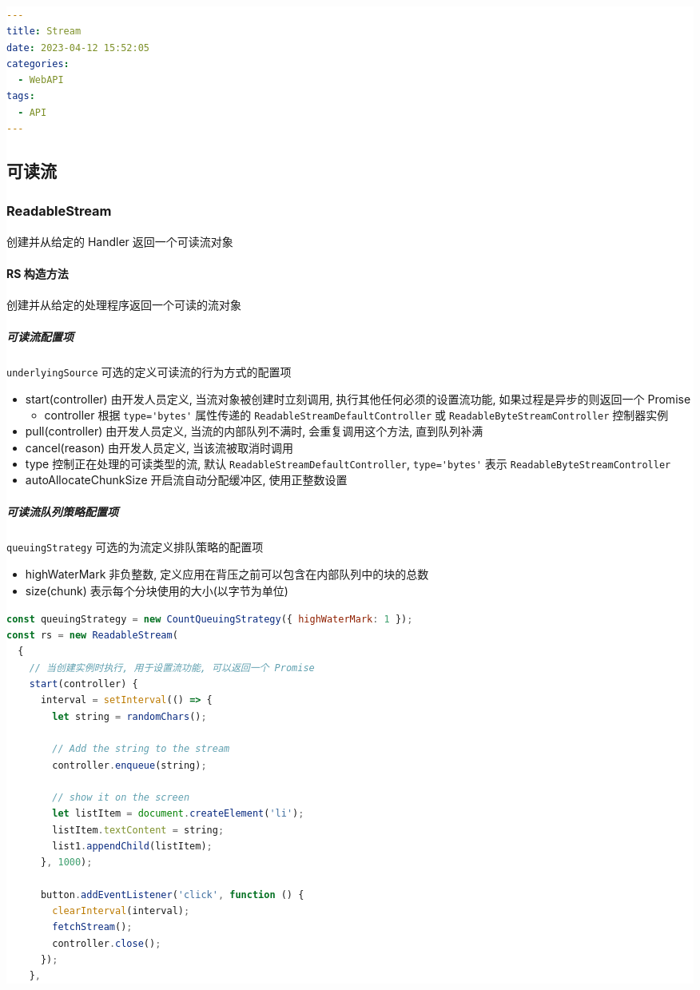 ```yaml
---
title: Stream
date: 2023-04-12 15:52:05
categories:
  - WebAPI
tags:
  - API
---
```


## 可读流

### ReadableStream

创建并从给定的 Handler 返回一个可读流对象

#### RS 构造方法

创建并从给定的处理程序返回一个可读的流对象

##### 可读流配置项

`underlyingSource` 可选的定义可读流的行为方式的配置项

- start(controller) 由开发人员定义, 当流对象被创建时立刻调用, 执行其他任何必须的设置流功能, 如果过程是异步的则返回一个 Promise
  - controller 根据 `type='bytes'` 属性传递的 `ReadableStreamDefaultController` 或 `ReadableByteStreamController` 控制器实例
- pull(controller) 由开发人员定义, 当流的内部队列不满时, 会重复调用这个方法, 直到队列补满
- cancel(reason) 由开发人员定义, 当该流被取消时调用
- type 控制正在处理的可读类型的流, 默认 `ReadableStreamDefaultController`, `type='bytes'` 表示 `ReadableByteStreamController`
- autoAllocateChunkSize 开启流自动分配缓冲区, 使用正整数设置



##### 可读流队列策略配置项

`queuingStrategy` 可选的为流定义排队策略的配置项

- highWaterMark 非负整数, 定义应用在背压之前可以包含在内部队列中的块的总数
- size(chunk) 表示每个分块使用的大小(以字节为单位)

```javascript
const queuingStrategy = new CountQueuingStrategy({ highWaterMark: 1 });
const rs = new ReadableStream(
  {
    // 当创建实例时执行, 用于设置流功能, 可以返回一个 Promise
    start(controller) {
      interval = setInterval(() => {
        let string = randomChars();

        // Add the string to the stream
        controller.enqueue(string);

        // show it on the screen
        let listItem = document.createElement('li');
        listItem.textContent = string;
        list1.appendChild(listItem);
      }, 1000);

      button.addEventListener('click', function () {
        clearInterval(interval);
        fetchStream();
        controller.close();
      });
    },
```